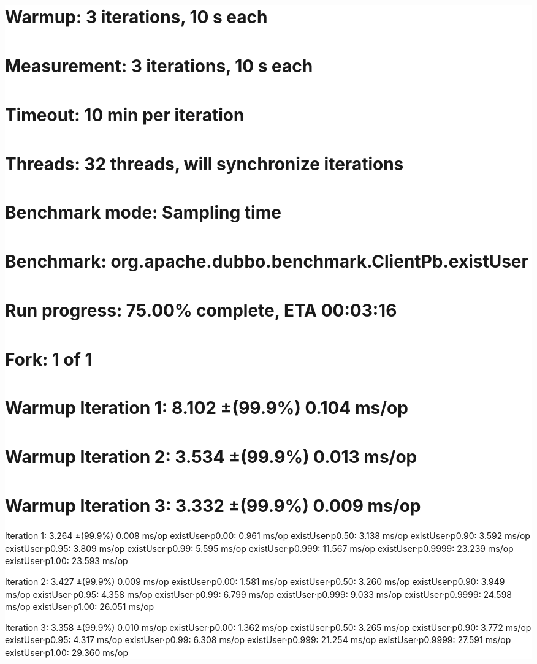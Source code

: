 # Warmup: 3 iterations, 10 s each
# Measurement: 3 iterations, 10 s each
# Timeout: 10 min per iteration
# Threads: 32 threads, will synchronize iterations
# Benchmark mode: Sampling time
# Benchmark: org.apache.dubbo.benchmark.ClientPb.existUser

# Run progress: 75.00% complete, ETA 00:03:16
# Fork: 1 of 1
# Warmup Iteration   1: 8.102 ±(99.9%) 0.104 ms/op
# Warmup Iteration   2: 3.534 ±(99.9%) 0.013 ms/op
# Warmup Iteration   3: 3.332 ±(99.9%) 0.009 ms/op
Iteration   1: 3.264 ±(99.9%) 0.008 ms/op
                 existUser·p0.00:   0.961 ms/op
                 existUser·p0.50:   3.138 ms/op
                 existUser·p0.90:   3.592 ms/op
                 existUser·p0.95:   3.809 ms/op
                 existUser·p0.99:   5.595 ms/op
                 existUser·p0.999:  11.567 ms/op
                 existUser·p0.9999: 23.239 ms/op
                 existUser·p1.00:   23.593 ms/op

Iteration   2: 3.427 ±(99.9%) 0.009 ms/op
                 existUser·p0.00:   1.581 ms/op
                 existUser·p0.50:   3.260 ms/op
                 existUser·p0.90:   3.949 ms/op
                 existUser·p0.95:   4.358 ms/op
                 existUser·p0.99:   6.799 ms/op
                 existUser·p0.999:  9.033 ms/op
                 existUser·p0.9999: 24.598 ms/op
                 existUser·p1.00:   26.051 ms/op

Iteration   3: 3.358 ±(99.9%) 0.010 ms/op
                 existUser·p0.00:   1.362 ms/op
                 existUser·p0.50:   3.265 ms/op
                 existUser·p0.90:   3.772 ms/op
                 existUser·p0.95:   4.317 ms/op
                 existUser·p0.99:   6.308 ms/op
                 existUser·p0.999:  21.254 ms/op
                 existUser·p0.9999: 27.591 ms/op
                 existUser·p1.00:   29.360 ms/op
